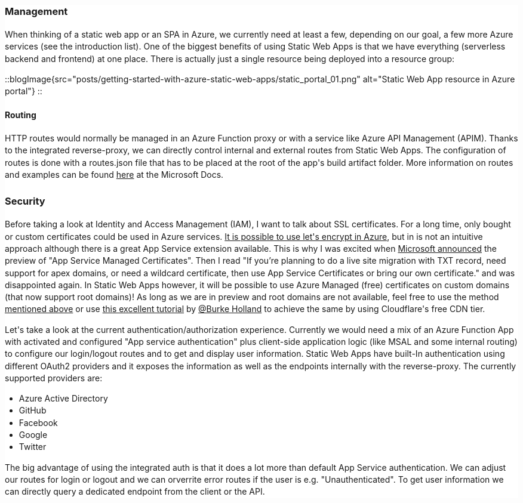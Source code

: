 ### Management

When thinking of a static web app or an SPA in Azure, we currently need at least a few, depending on our goal, a few more Azure services (see the introduction list). One of the biggest benefits of using Static Web Apps is that we have everything (serverless backend and frontend) at one place. There is actually just a single resource being deployed into a resource group:

::blogImage{src="posts/getting-started-with-azure-static-web-apps/static_portal_01.png" alt="Static Web App resource in Azure portal"}
::

#### Routing

HTTP routes would normally be managed in an Azure Function proxy or with a service like Azure API Management (APIM). Thanks to the integrated reverse-proxy, we can directly control internal and external routes from Static Web Apps.
The configuration of routes is done with a routes.json file that has to be placed at the root of the app's build artifact folder. More information on routes and examples can be found [here](https://docs.microsoft.com/en-us/azure/static-web-apps/routes) at the Microsoft Docs.

### Security

Before taking a look at Identity and Access Management (IAM), I want to talk about SSL certificates. For a long time, only bought or custom certificates could be used in Azure services. [It is possible to use let's encrypt in Azure](https://itinsights.org/static-websites-with-azure-part-5/), but in is not an intuitive approach although there is a great App Service extension available.
This is why I was excited when [Microsoft announced](https://azure.microsoft.com/en-us/updates/secure-your-custom-domains-at-no-cost-with-app-service-managed-certificates-preview/) the preview of "App Service Managed Certificates". Then I read "If you’re planning to do a live site migration with TXT record, need support for apex domains, or need a wildcard certificate, then use App Service Certificates or bring our own certificate." and was disappointed again. In Static Web Apps however, it will be possible to use Azure Managed (free) certificates on custom domains (that now support root domains)!
As long as we are in preview and root domains are not available, feel free to use the method [mentioned above](https://itinsights.org/static-websites-with-azure-part-5/) or use [this excellent tutorial](https://burkeholland.github.io/posts/static-app-root-domain/) by [@Burke Holland](http://www.twitter.com/burkeholland) to achieve the same by using Cloudflare's free CDN tier.

Let's take a look at the current authentication/authorization experience. Currently we would need a mix of an Azure Function App with activated and configured "App service authentication" plus client-side application logic (like MSAL and some internal routing) to configure our login/logout routes and to get and display user information. Static Web Apps have built-In authentication using different OAuth2 providers and it exposes the information as well as the endpoints internally with the reverse-proxy. The currently supported providers are:

- Azure Active Directory
- GitHub
- Facebook
- Google
- Twitter

The big advantage of using the integrated auth is that it does a lot more than default App Service authentication. We can adjust our routes for login or logout and we can orverrite error routes if the user is e.g. "Unauthenticated". To get user information we can directly query a dedicated endpoint from the client or the API.
